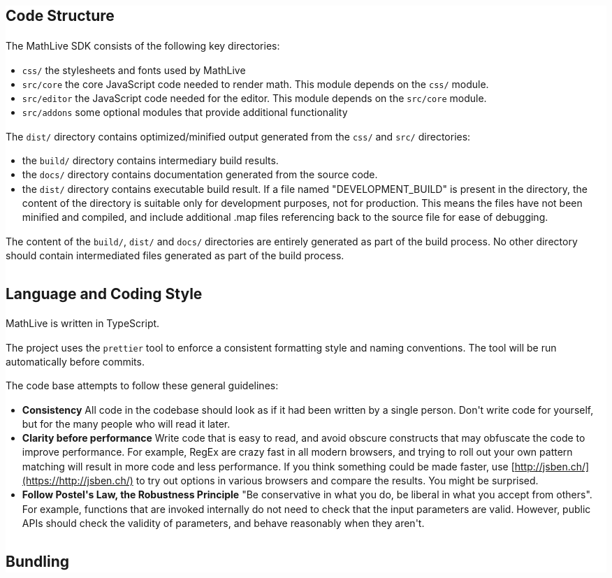 ## Code Structure

The MathLive SDK consists of the following key directories:

-   `css/` the stylesheets and fonts used by MathLive
-   `src/core` the core JavaScript code needed to render math. This module depends
    on the `css/` module.
-   `src/editor` the JavaScript code needed for the editor. This module depends
    on the `src/core` module.
-   `src/addons` some optional modules that provide additional functionality

The `dist/` directory contains optimized/minified
output generated from the `css/` and `src/` directories:

-   the `build/` directory contains intermediary build results.
-   the `docs/` directory contains documentation generated from the
    source code.
-   the `dist/` directory contains executable build result. If a file named
    "DEVELOPMENT_BUILD" is present in the directory, the content of the directory
    is suitable only for development purposes, not for production. This means
    the files have not been minified and compiled, and include additional .map
    files referencing back to the source file for ease of debugging.

The content of the `build/`, `dist/` and `docs/` directories are entirely
generated as part of the build process. No other directory should contain
intermediated files generated as part of the build process.

## Language and Coding Style

MathLive is written in TypeScript.

The project uses the `prettier` tool to enforce a consistent formatting style
and naming conventions. The tool will be run automatically before commits.

The code base attempts to follow these general guidelines:

-   **Consistency** All code in the codebase should look as if it had been
    written by a single person. Don't write code for yourself, but for the many
    people who will read it later.
-   **Clarity before performance** Write code that is easy to read, and avoid
    obscure constructs that may obfuscate the code to improve performance. For
    example, RegEx are crazy fast in all modern browsers, and trying to roll out
    your own pattern matching will result in more code and less performance.
    If you think something could be made faster, use [http://jsben.ch/](https://http://jsben.ch/) to
    try out options in various browsers and compare the results. You might be
    surprised.
-   **Follow Postel's Law, the Robustness Principle** "Be conservative in what
    you do, be liberal in what you accept from others". For example, functions that
    are invoked internally do not need to check that the input parameters are valid.
    However, public APIs should check the validity of parameters, and behave
    reasonably when they aren't.

## Bundling
